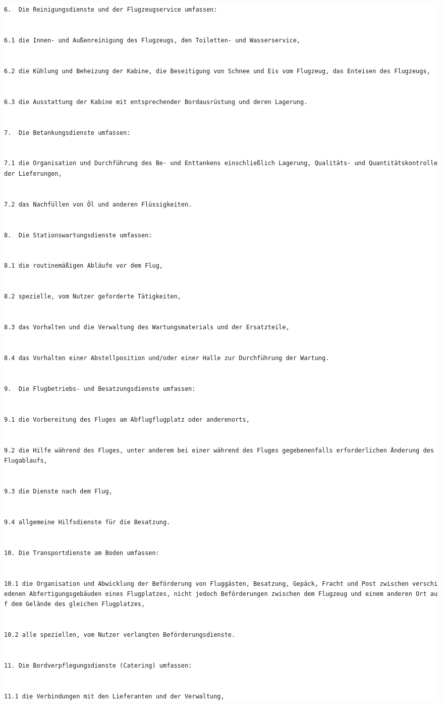 
    6.  Die Reinigungsdienste und der Flugzeugservice umfassen:


    6.1 die Innen- und Außenreinigung des Flugzeugs, den Toiletten- und Wasserservice,


    6.2 die Kühlung und Beheizung der Kabine, die Beseitigung von Schnee und Eis vom Flugzeug, das Enteisen des Flugzeugs,


    6.3 die Ausstattung der Kabine mit entsprechender Bordausrüstung und deren Lagerung.


    7.  Die Betankungsdienste umfassen:


    7.1 die Organisation und Durchführung des Be- und Enttankens einschließlich Lagerung, Qualitäts- und Quantitätskontrolle der Lieferungen,


    7.2 das Nachfüllen von Öl und anderen Flüssigkeiten.


    8.  Die Stationswartungsdienste umfassen:


    8.1 die routinemäßigen Abläufe vor dem Flug,


    8.2 spezielle, vom Nutzer geforderte Tätigkeiten,


    8.3 das Vorhalten und die Verwaltung des Wartungsmaterials und der Ersatzteile,


    8.4 das Vorhalten einer Abstellposition und/oder einer Halle zur Durchführung der Wartung.


    9.  Die Flugbetriebs- und Besatzungsdienste umfassen:


    9.1 die Vorbereitung des Fluges am Abflugflugplatz oder anderenorts,


    9.2 die Hilfe während des Fluges, unter anderem bei einer während des Fluges gegebenenfalls erforderlichen Änderung des Flugablaufs,


    9.3 die Dienste nach dem Flug,


    9.4 allgemeine Hilfsdienste für die Besatzung.


    10. Die Transportdienste am Boden umfassen:


    10.1 die Organisation und Abwicklung der Beförderung von Fluggästen, Besatzung, Gepäck, Fracht und Post zwischen verschiedenen Abfertigungsgebäuden eines Flugplatzes, nicht jedoch Beförderungen zwischen dem Flugzeug und einem anderen Ort auf dem Gelände des gleichen Flugplatzes,


    10.2 alle speziellen, vom Nutzer verlangten Beförderungsdienste.


    11. Die Bordverpflegungsdienste (Catering) umfassen:


    11.1 die Verbindungen mit den Lieferanten und der Verwaltung,
